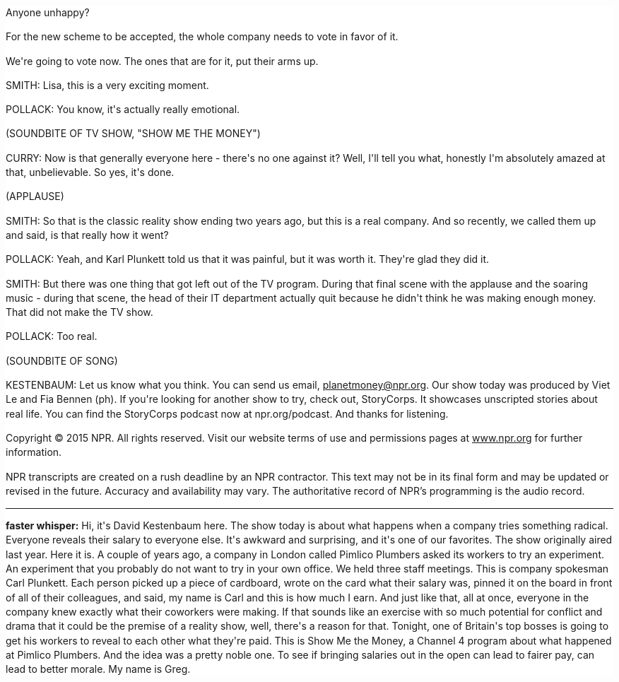 Anyone unhappy?

For the new scheme to be accepted, the whole company needs to vote in favor of it.

We're going to vote now. The ones that are for it, put their arms up.

SMITH: Lisa, this is a very exciting moment.

POLLACK: You know, it's actually really emotional.

(SOUNDBITE OF TV SHOW, "SHOW ME THE MONEY")

CURRY: Now is that generally everyone here - there's no one against it? Well, I'll tell you what, honestly I'm absolutely amazed at that, unbelievable. So yes, it's done.

(APPLAUSE)

SMITH: So that is the classic reality show ending two years ago, but this is a real company. And so recently, we called them up and said, is that really how it went?

POLLACK: Yeah, and Karl Plunkett told us that it was painful, but it was worth it. They're glad they did it.

SMITH: But there was one thing that got left out of the TV program. During that final scene with the applause and the soaring music - during that scene, the head of their IT department actually quit because he didn't think he was making enough money. That did not make the TV show.

POLLACK: Too real.

(SOUNDBITE OF SONG)

KESTENBAUM: Let us know what you think. You can send us email, planetmoney@npr.org. Our show today was produced by Viet Le and Fia Bennen (ph). If you're looking for another show to try, check out, StoryCorps. It showcases unscripted stories about real life. You can find the StoryCorps podcast now at npr.org/podcast. And thanks for listening.

Copyright © 2015 NPR. All rights reserved. Visit our website terms of use and permissions pages at www.npr.org for further information.

NPR transcripts are created on a rush deadline by an NPR contractor. This text may not be in its final form and may be updated or revised in the future. Accuracy and availability may vary. The authoritative record of NPR’s programming is the audio record.

----

**faster whisper:**
Hi, it's David Kestenbaum here.
The show today is about what happens when a company tries something radical.
Everyone reveals their salary to everyone else.
It's awkward and surprising, and it's one of our favorites.
The show originally aired last year.
Here it is.
A couple of years ago, a company in London called Pimlico Plumbers asked its workers
to try an experiment.
An experiment that you probably do not want to try in your own office.
We held three staff meetings.
This is company spokesman Carl Plunkett.
Each person picked up a piece of cardboard, wrote on the card what their salary was, pinned
it on the board in front of all of their colleagues, and said, my name is Carl and
this is how much I earn.
And just like that, all at once, everyone in the company knew exactly what their
coworkers were making.
If that sounds like an exercise with so much potential for conflict and drama that
it could be the premise of a reality show, well, there's a reason for that.
Tonight, one of Britain's top bosses is going to get his workers to reveal to each
other what they're paid.
This is Show Me the Money, a Channel 4 program about what happened at Pimlico Plumbers.
And the idea was a pretty noble one.
To see if bringing salaries out in the open can lead to fairer pay, can lead
to better morale.
My name is Greg.